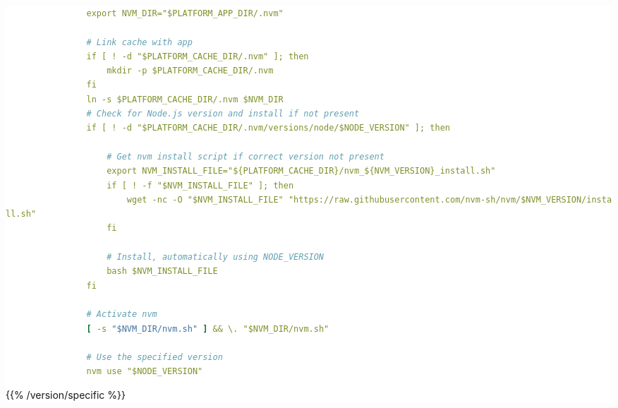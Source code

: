 ```yaml {configFile="app"}
                export NVM_DIR="$PLATFORM_APP_DIR/.nvm"

                # Link cache with app
                if [ ! -d "$PLATFORM_CACHE_DIR/.nvm" ]; then
                    mkdir -p $PLATFORM_CACHE_DIR/.nvm
                fi
                ln -s $PLATFORM_CACHE_DIR/.nvm $NVM_DIR
                # Check for Node.js version and install if not present
                if [ ! -d "$PLATFORM_CACHE_DIR/.nvm/versions/node/$NODE_VERSION" ]; then

                    # Get nvm install script if correct version not present
                    export NVM_INSTALL_FILE="${PLATFORM_CACHE_DIR}/nvm_${NVM_VERSION}_install.sh"
                    if [ ! -f "$NVM_INSTALL_FILE" ]; then
                        wget -nc -O "$NVM_INSTALL_FILE" "https://raw.githubusercontent.com/nvm-sh/nvm/$NVM_VERSION/install.sh"
                    fi

                    # Install, automatically using NODE_VERSION
                    bash $NVM_INSTALL_FILE
                fi

                # Activate nvm
                [ -s "$NVM_DIR/nvm.sh" ] && \. "$NVM_DIR/nvm.sh"

                # Use the specified version
                nvm use "$NODE_VERSION"
```
{{% /version/specific %}}
